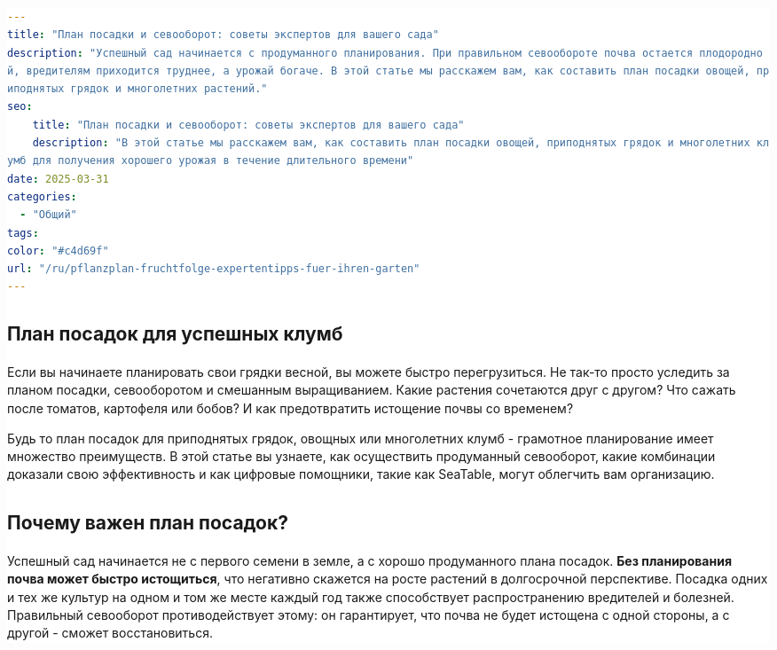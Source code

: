 ```yaml
---
title: "План посадки и севооборот: советы экспертов для вашего сада"
description: "Успешный сад начинается с продуманного планирования. При правильном севообороте почва остается плодородной, вредителям приходится труднее, а урожай богаче. В этой статье мы расскажем вам, как составить план посадки овощей, приподнятых грядок и многолетних растений."
seo:
    title: "План посадки и севооборот: советы экспертов для вашего сада"
    description: "В этой статье мы расскажем вам, как составить план посадки овощей, приподнятых грядок и многолетних клумб для получения хорошего урожая в течение длительного времени"
date: 2025-03-31
categories: 
  - "Общий"
tags:
color: "#c4d69f"
url: "/ru/pflanzplan-fruchtfolge-expertentipps-fuer-ihren-garten"
---
```


## План посадок для успешных клумб

Если вы начинаете планировать свои грядки весной, вы можете быстро перегрузиться. Не так-то просто уследить за планом посадки, севооборотом и смешанным выращиванием. Какие растения сочетаются друг с другом? Что сажать после томатов, картофеля или бобов? И как предотвратить истощение почвы со временем?

Будь то план посадок для приподнятых грядок, овощных или многолетних клумб - грамотное планирование имеет множество преимуществ. В этой статье вы узнаете, как осуществить продуманный севооборот, какие комбинации доказали свою эффективность и как цифровые помощники, такие как SeaTable, могут облегчить вам организацию.

## Почему важен план посадок?

Успешный сад начинается не с первого семени в земле, а с хорошо продуманного плана посадок. **Без планирования почва может быстро истощиться**, что негативно скажется на росте растений в долгосрочной перспективе. Посадка одних и тех же культур на одном и том же месте каждый год также способствует распространению вредителей и болезней. Правильный севооборот противодействует этому: он гарантирует, что почва не будет истощена с одной стороны, а с другой - сможет восстановиться.

